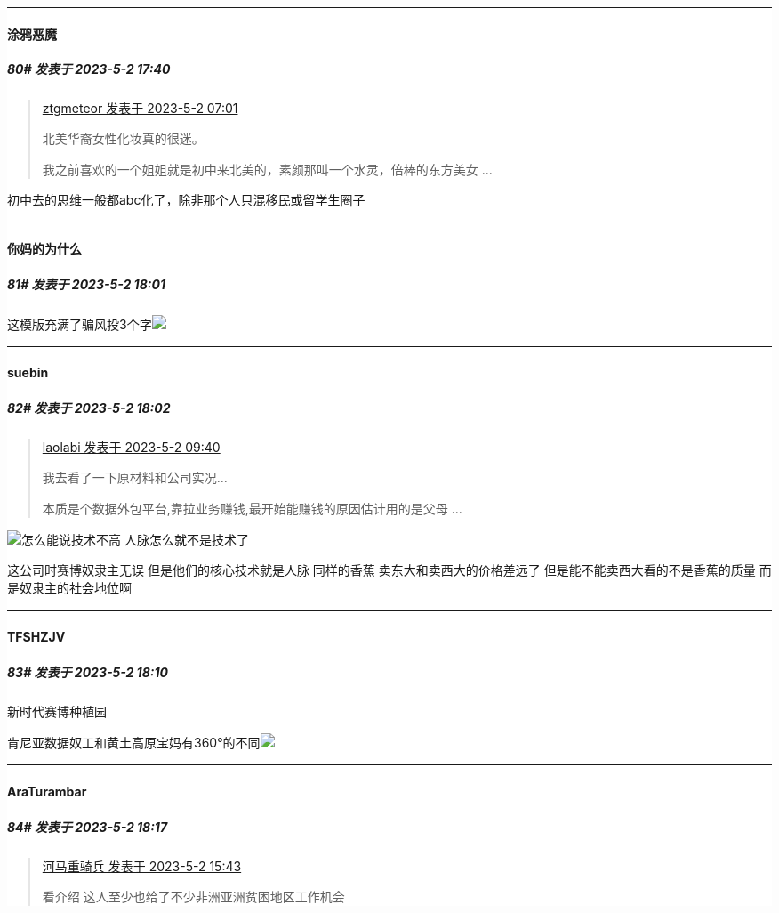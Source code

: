 
*****

####  涂鸦恶魔  
##### 80#       发表于 2023-5-2 17:40

<blockquote><a href="httphttps://bbs.saraba1st.com/2b/forum.php?mod=redirect&amp;goto=findpost&amp;pid=60691482&amp;ptid=2132669" target="_blank">ztgmeteor 发表于 2023-5-2 07:01</a>

北美华裔女性化妆真的很迷。

我之前喜欢的一个姐姐就是初中来北美的，素颜那叫一个水灵，倍棒的东方美女 ...</blockquote>
初中去的思维一般都abc化了，除非那个人只混移民或留学生圈子


*****

####  你妈的为什么  
##### 81#       发表于 2023-5-2 18:01

这模版充满了骗风投3个字<img src="https://static.saraba1st.com/image/smiley/face2017/068.png" referrerpolicy="no-referrer">

*****

####  suebin  
##### 82#       发表于 2023-5-2 18:02

<blockquote><a href="httphttps://bbs.saraba1st.com/2b/forum.php?mod=redirect&amp;goto=findpost&amp;pid=60692280&amp;ptid=2132669" target="_blank">laolabi 发表于 2023-5-2 09:40</a>

我去看了一下原材料和公司实况...

本质是个数据外包平台,靠拉业务赚钱,最开始能赚钱的原因估计用的是父母 ...</blockquote>
<img src="https://static.saraba1st.com/image/smiley/face2017/065.png" referrerpolicy="no-referrer">怎么能说技术不高 人脉怎么就不是技术了 

这公司时赛博奴隶主无误 但是他们的核心技术就是人脉 同样的香蕉 卖东大和卖西大的价格差远了 但是能不能卖西大看的不是香蕉的质量 而是奴隶主的社会地位啊

*****

####  TFSHZJV  
##### 83#       发表于 2023-5-2 18:10

新时代赛博种植园

肯尼亚数据奴工和黄土高原宝妈有360°的不同<img src="https://static.saraba1st.com/image/smiley/face2017/037.png" referrerpolicy="no-referrer">


*****

####  AraTurambar  
##### 84#       发表于 2023-5-2 18:17

<blockquote><a href="httphttps://bbs.saraba1st.com/2b/forum.php?mod=redirect&amp;goto=findpost&amp;pid=60696357&amp;ptid=2132669" target="_blank">河马重骑兵 发表于 2023-5-2 15:43</a>

看介绍 这人至少也给了不少非洲亚洲贫困地区工作机会 
